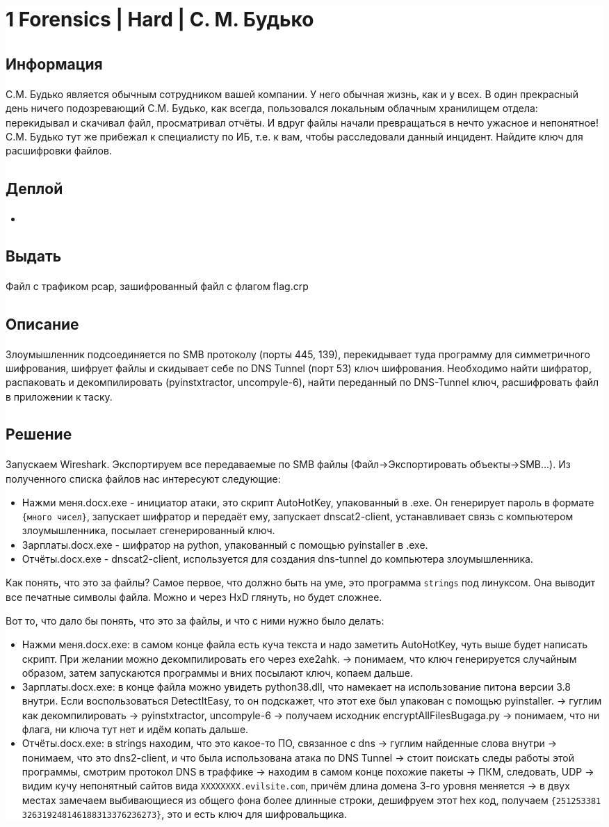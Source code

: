 # 1 Forensics | Hard | С. М. Будько

## Информация
С.М. Будько является обычным сотрудником вашей компании. У него обычная жизнь, как и у всех. В один прекрасный день ничего подозревающий С.М. Будько, как всегда, пользовался локальным облачным хранилищем отдела: перекидывал и скачивал файл, просматривал отчёты. И вдруг файлы начали превращаться в нечто ужасное и непонятное! С.М. Будько тут же прибежал к специалисту по ИБ, т.е. к вам, чтобы расследовали данный инцидент. Найдите ключ для расшифровки файлов.

## Деплой
-

## Выдать
Файл c трафиком pcap, зашифрованный файл с флагом flag.crp


## Описание
Злоумышленник подсоединяется по SMB протоколу (порты 445, 139), перекидывает туда программу для симметричного шифрования, шифрует файлы и скидывает себе по DNS Tunnel (порт 53) ключ шифрования. Необходимо найти шифратор, распаковать и декомпилировать (pyinstxtractor, uncompyle-6), найти переданный по DNS-Tunnel ключ, расшифровать файл в приложении к таску.

## Решение

Запускаем Wireshark. Экспортируем все передаваемые по SMB файлы (Файл->Экспортировать объекты->SMB...). 
Из полученного списка файлов нас интересуют следующие:
- Нажми меня.docx.exe - инициатор атаки, это скрипт AutoHotKey, упакованный в .exe. Он генерирует пароль в формате `{много чисел}`, запускает шифратор и передаёт ему, запускает dnscat2-client, устанавливает связь с компьютером злоумышленника, посылает сгенерированный ключ.
- Зарплаты.docx.exe - шифратор на python, упакованный с помощью pyinstaller в .exe.
- Отчёты.docx.exe - dnscat2-client, используется для создания dns-tunnel до компьютера злоумышленника.


Как понять, что это за файлы? Самое первое, что должно быть на уме, это программа `strings` под линуксом. Она выводит все печатные символы файла. Можно и через HxD глянуть, но будет сложнее.

Вот то, что дало бы понять, что это за файлы, и что с ними нужно было делать:
 - Нажми меня.docx.exe: в самом конце файла есть куча текста и надо заметить AutoHotKey, чуть выше будет написать скрипт. При желании можно декомпилировать его через exe2ahk. -> понимаем, что ключ генерируется случайным образом, затем запускаются программы и вних посылают ключ, копаем дальше.
 - Зарплаты.docx.exe: в конце файла можно увидеть python38.dll, что намекает на использование питона версии 3.8 внутри. Если воспользоваться DetectItEasy, то он подскажет, что этот ехе был упакован с помощью pyinstaller. -> гуглим как декомпилировать -> pyinstxtractor, uncompyle-6 -> получаем исходник encryptAllFilesBugaga.py -> понимаем, что ни флага, ни ключа тут нет и идём копать дальше.
 - Отчёты.docx.exe: в strings находим, что это какое-то ПО, связанное с dns -> гуглим найденные слова внутри -> понимаем, что это dns2-client, и что была использована атака по DNS Tunnel -> стоит поискать следы работы этой программы, смотрим протокол DNS в траффике -> находим в самом конце похожие пакеты -> ПКМ, следовать, UDP -> видим кучу непонятный сайтов вида `XXXXXXXX.evilsite.com`, причём длина домена 3-го уровня меняется -> в двух местах замечаем выбивающиеся из общего фона более длинные строки, дешифруем этот hex код, получаем `{251253381326319248146188313376236273}`, это и есть ключ для шифровальщика.
